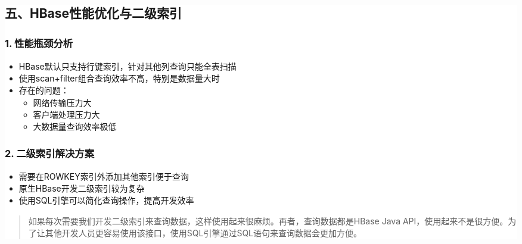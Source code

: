 ## 五、HBase性能优化与二级索引

### 1. 性能瓶颈分析

- HBase默认只支持行键索引，针对其他列查询只能全表扫描
- 使用scan+filter组合查询效率不高，特别是数据量大时
- 存在的问题：
  - 网络传输压力大
  - 客户端处理压力大
  - 大数据量查询效率极低

### 2. 二级索引解决方案

- 需要在ROWKEY索引外添加其他索引便于查询
- 原生HBase开发二级索引较为复杂
- 使用SQL引擎可以简化查询操作，提高开发效率

> 如果每次需要我们开发二级索引来查询数据，这样使用起来很麻烦。再者，查询数据都是HBase Java API，使用起来不是很方便。为了让其他开发人员更容易使用该接口，使用SQL引擎通过SQL语句来查询数据会更加方便。
